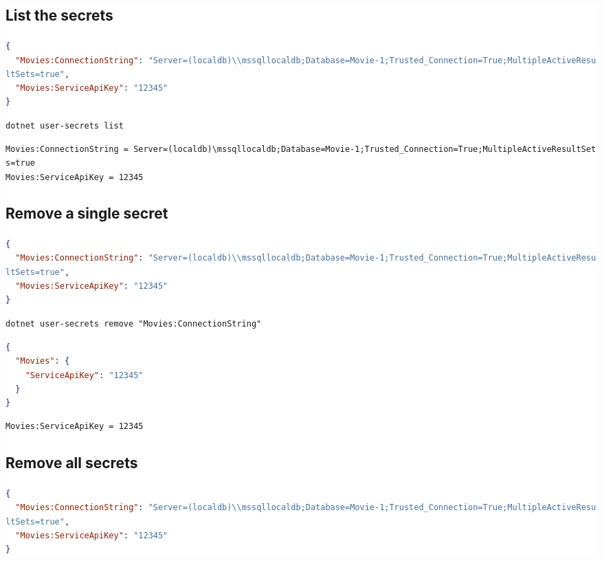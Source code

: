 ## List the secrets

```json
{
  "Movies:ConnectionString": "Server=(localdb)\\mssqllocaldb;Database=Movie-1;Trusted_Connection=True;MultipleActiveResultSets=true",
  "Movies:ServiceApiKey": "12345"
}
```

```dotnetcli
dotnet user-secrets list
```

```console
Movies:ConnectionString = Server=(localdb)\mssqllocaldb;Database=Movie-1;Trusted_Connection=True;MultipleActiveResultSets=true
Movies:ServiceApiKey = 12345
```

## Remove a single secret

```json
{
  "Movies:ConnectionString": "Server=(localdb)\\mssqllocaldb;Database=Movie-1;Trusted_Connection=True;MultipleActiveResultSets=true",
  "Movies:ServiceApiKey": "12345"
}
```

```dotnetcli
dotnet user-secrets remove "Movies:ConnectionString"
```

```json
{
  "Movies": {
    "ServiceApiKey": "12345"
  }
}
```

```console
Movies:ServiceApiKey = 12345
```

## Remove all secrets

```json
{
  "Movies:ConnectionString": "Server=(localdb)\\mssqllocaldb;Database=Movie-1;Trusted_Connection=True;MultipleActiveResultSets=true",
  "Movies:ServiceApiKey": "12345"
}
```
